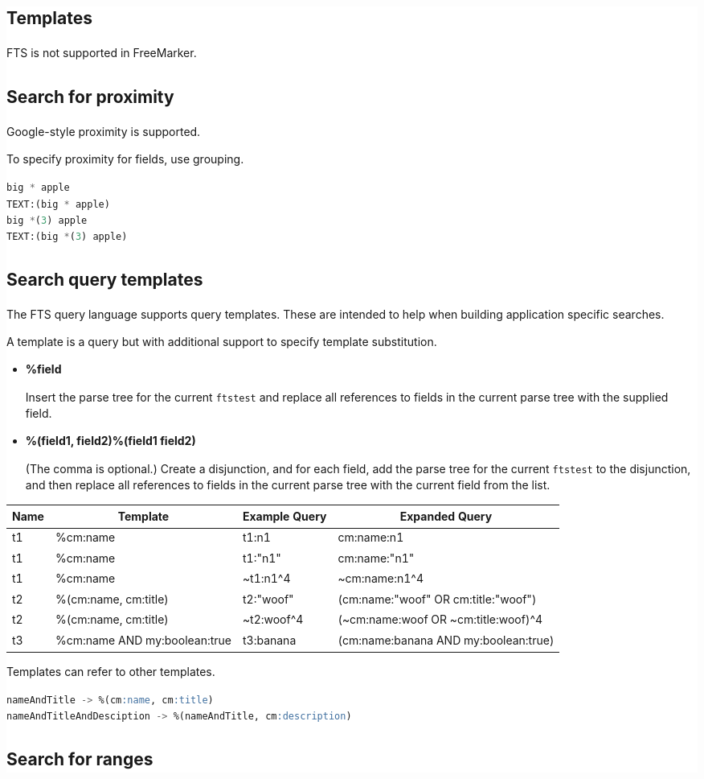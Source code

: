## Templates

FTS is not supported in FreeMarker.

## Search for proximity

Google-style proximity is supported.

To specify proximity for fields, use grouping.

```sql
big * apple
TEXT:(big * apple)
big *(3) apple
TEXT:(big *(3) apple)
```

## Search query templates

The FTS query language supports query templates. These are intended to help when building application specific searches.

A template is a query but with additional support to specify template substitution.

* **%field**

    Insert the parse tree for the current `ftstest` and replace all references to fields in the current parse tree with the supplied field.

* **%(field1, field2)%(field1 field2)**

    (The comma is optional.) Create a disjunction, and for each field, add the parse tree for the current `ftstest` to the disjunction, and then replace all references to fields in the current parse tree with the current field from the list.

|Name|Template|Example Query|Expanded Query|
|----|--------|-------------|--------------|
|t1|%cm:name|t1:n1|cm:name:n1|
|t1|%cm:name|t1:"n1"|cm:name:"n1"|
|t1|%cm:name|~t1:n1^4|~cm:name:n1^4|
|t2|%(cm:name, cm:title)|t2:"woof"|(cm:name:"woof" OR cm:title:"woof")|
|t2|%(cm:name, cm:title)|~t2:woof^4|(~cm:name:woof OR ~cm:title:woof)^4|
|t3|%cm:name AND my:boolean:true|t3:banana|(cm:name:banana AND my:boolean:true)|

Templates can refer to other templates.

```sql
nameAndTitle -> %(cm:name, cm:title)
nameAndTitleAndDesciption -> %(nameAndTitle, cm:description)
```

## Search for ranges

